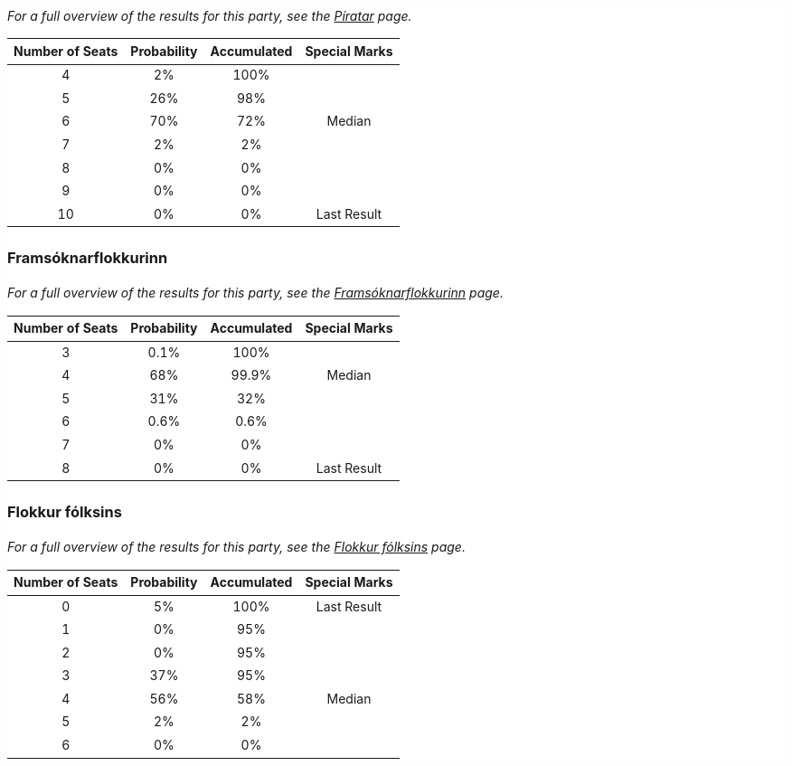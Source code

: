 *For a full overview of the results for this party, see the [Píratar](party-pratar.html) page.*

| Number of Seats | Probability | Accumulated | Special Marks |
|:---------------:|:-----------:|:-----------:|:-------------:|
| 4 | 2% | 100% |  |
| 5 | 26% | 98% |  |
| 6 | 70% | 72% | Median |
| 7 | 2% | 2% |  |
| 8 | 0% | 0% |  |
| 9 | 0% | 0% |  |
| 10 | 0% | 0% | Last Result |

### Framsóknarflokkurinn

*For a full overview of the results for this party, see the [Framsóknarflokkurinn](party-framsknarflokkurinn.html) page.*

| Number of Seats | Probability | Accumulated | Special Marks |
|:---------------:|:-----------:|:-----------:|:-------------:|
| 3 | 0.1% | 100% |  |
| 4 | 68% | 99.9% | Median |
| 5 | 31% | 32% |  |
| 6 | 0.6% | 0.6% |  |
| 7 | 0% | 0% |  |
| 8 | 0% | 0% | Last Result |

### Flokkur fólksins

*For a full overview of the results for this party, see the [Flokkur fólksins](party-flokkurflksins.html) page.*

| Number of Seats | Probability | Accumulated | Special Marks |
|:---------------:|:-----------:|:-----------:|:-------------:|
| 0 | 5% | 100% | Last Result |
| 1 | 0% | 95% |  |
| 2 | 0% | 95% |  |
| 3 | 37% | 95% |  |
| 4 | 56% | 58% | Median |
| 5 | 2% | 2% |  |
| 6 | 0% | 0% |  |
